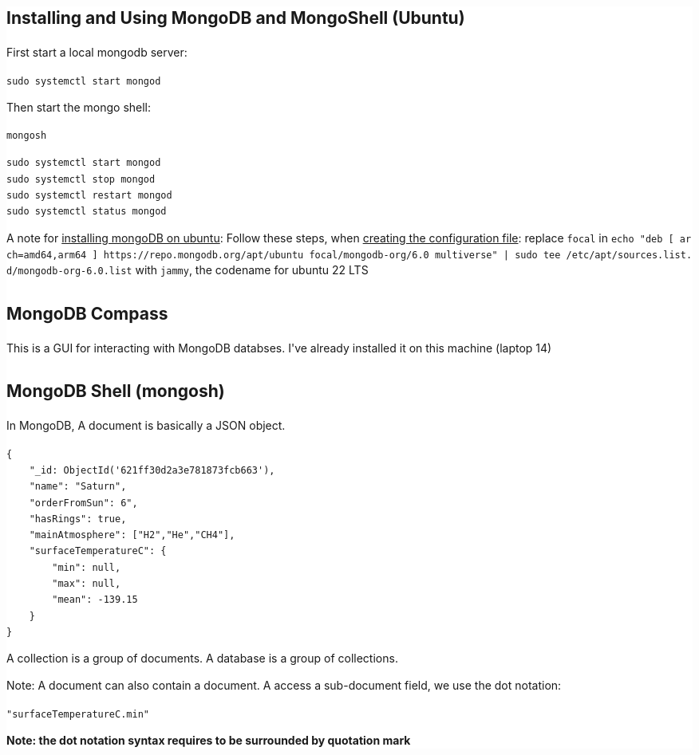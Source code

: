 

## Installing and Using MongoDB and MongoShell (Ubuntu)
First start a local mongodb server:
```shell
sudo systemctl start mongod
```
Then start the mongo shell:
```shell
mongosh
```

```
sudo systemctl start mongod
sudo systemctl stop mongod
sudo systemctl restart mongod
sudo systemctl status mongod
```
A note for [installing mongoDB on ubuntu](https://www.mongodb.com/docs/manual/tutorial/install-mongodb-on-ubuntu/): Follow these steps, when [creating the configuration file](https://www.mongodb.com/docs/manual/tutorial/install-mongodb-on-ubuntu/#create-a-list-file-for-mongodb): 
replace `focal` in `echo "deb [ arch=amd64,arm64 ] https://repo.mongodb.org/apt/ubuntu focal/mongodb-org/6.0 multiverse" | sudo tee /etc/apt/sources.list.d/mongodb-org-6.0.list` with `jammy`, the codename for ubuntu 22 LTS


## MongoDB Compass
This is a GUI for interacting with MongoDB databses. 
I've already installed it on this machine (laptop 14)


## MongoDB Shell (mongosh)
In MongoDB, A document is basically a JSON object.
```
{
	"_id: ObjectId('621ff30d2a3e781873fcb663'),
	"name": "Saturn",
	"orderFromSun": 6",
	"hasRings": true,
	"mainAtmosphere": ["H2","He","CH4"],
	"surfaceTemperatureC": {
		"min": null,
		"max": null,
		"mean": -139.15
	}
}
```
A collection is a group of documents.
A database is a group of collections.

Note: A document can also contain a document. A access a sub-document field, we use the dot notation:
```
"surfaceTemperatureC.min"
```
**Note: the dot notation syntax requires to be surrounded by quotation mark**
